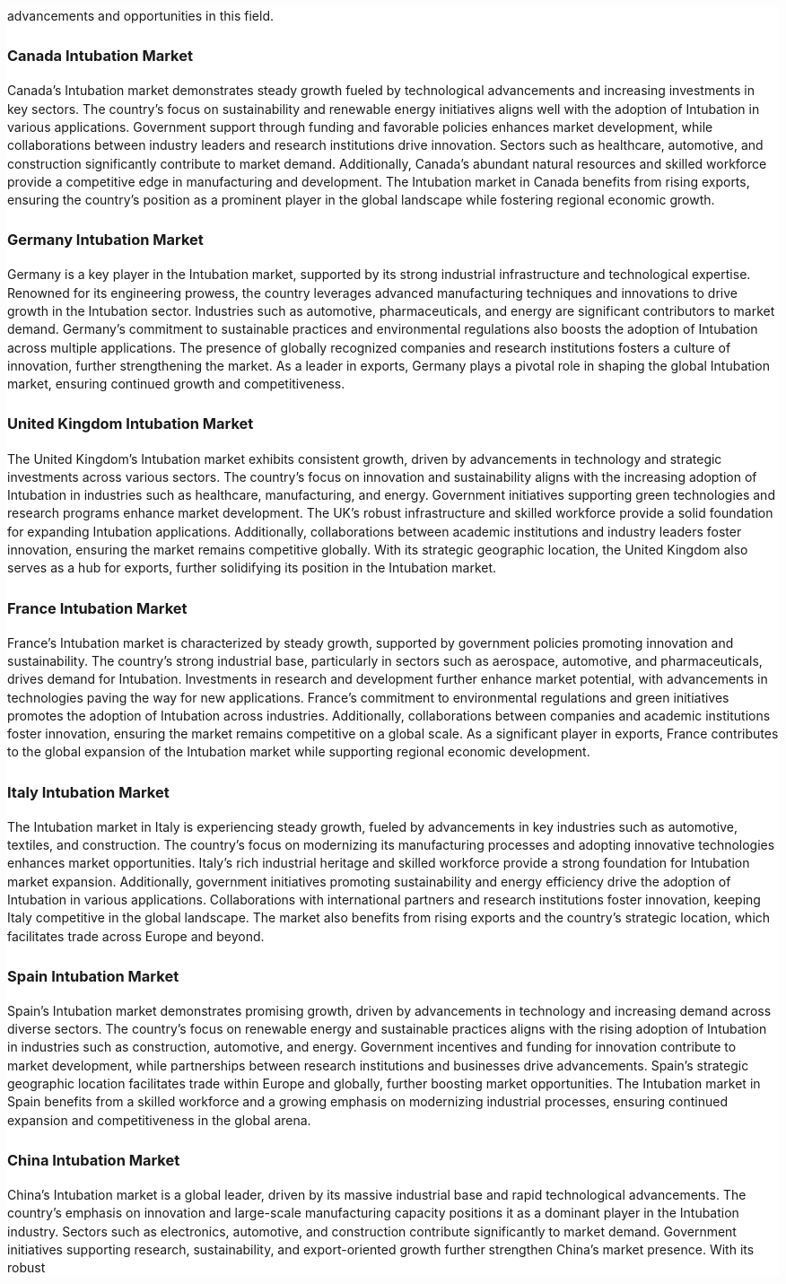 advancements and opportunities in this field.</p><h3>Canada Intubation Market</h3><p>Canada&rsquo;s Intubation market demonstrates steady growth fueled by technological advancements and increasing investments in key sectors. The country&rsquo;s focus on sustainability and renewable energy initiatives aligns well with the adoption of Intubation in various applications. Government support through funding and favorable policies enhances market development, while collaborations between industry leaders and research institutions drive innovation. Sectors such as healthcare, automotive, and construction significantly contribute to market demand. Additionally, Canada&rsquo;s abundant natural resources and skilled workforce provide a competitive edge in manufacturing and development. The Intubation market in Canada benefits from rising exports, ensuring the country&rsquo;s position as a prominent player in the global landscape while fostering regional economic growth.</p><h3>Germany Intubation Market</h3><p>Germany is a key player in the Intubation market, supported by its strong industrial infrastructure and technological expertise. Renowned for its engineering prowess, the country leverages advanced manufacturing techniques and innovations to drive growth in the Intubation sector. Industries such as automotive, pharmaceuticals, and energy are significant contributors to market demand. Germany&rsquo;s commitment to sustainable practices and environmental regulations also boosts the adoption of Intubation across multiple applications. The presence of globally recognized companies and research institutions fosters a culture of innovation, further strengthening the market. As a leader in exports, Germany plays a pivotal role in shaping the global Intubation market, ensuring continued growth and competitiveness.</p><h3>United Kingdom Intubation Market</h3><p>The United Kingdom&rsquo;s Intubation market exhibits consistent growth, driven by advancements in technology and strategic investments across various sectors. The country&rsquo;s focus on innovation and sustainability aligns with the increasing adoption of Intubation in industries such as healthcare, manufacturing, and energy. Government initiatives supporting green technologies and research programs enhance market development. The UK&rsquo;s robust infrastructure and skilled workforce provide a solid foundation for expanding Intubation applications. Additionally, collaborations between academic institutions and industry leaders foster innovation, ensuring the market remains competitive globally. With its strategic geographic location, the United Kingdom also serves as a hub for exports, further solidifying its position in the Intubation market.</p><h3>France Intubation Market</h3><p>France&rsquo;s Intubation market is characterized by steady growth, supported by government policies promoting innovation and sustainability. The country&rsquo;s strong industrial base, particularly in sectors such as aerospace, automotive, and pharmaceuticals, drives demand for Intubation. Investments in research and development further enhance market potential, with advancements in technologies paving the way for new applications. France&rsquo;s commitment to environmental regulations and green initiatives promotes the adoption of Intubation across industries. Additionally, collaborations between companies and academic institutions foster innovation, ensuring the market remains competitive on a global scale. As a significant player in exports, France contributes to the global expansion of the Intubation market while supporting regional economic development.</p><h3>Italy Intubation Market</h3><p>The Intubation market in Italy is experiencing steady growth, fueled by advancements in key industries such as automotive, textiles, and construction. The country&rsquo;s focus on modernizing its manufacturing processes and adopting innovative technologies enhances market opportunities. Italy&rsquo;s rich industrial heritage and skilled workforce provide a strong foundation for Intubation market expansion. Additionally, government initiatives promoting sustainability and energy efficiency drive the adoption of Intubation in various applications. Collaborations with international partners and research institutions foster innovation, keeping Italy competitive in the global landscape. The market also benefits from rising exports and the country&rsquo;s strategic location, which facilitates trade across Europe and beyond.</p><h3>Spain Intubation Market</h3><p>Spain&rsquo;s Intubation market demonstrates promising growth, driven by advancements in technology and increasing demand across diverse sectors. The country&rsquo;s focus on renewable energy and sustainable practices aligns with the rising adoption of Intubation in industries such as construction, automotive, and energy. Government incentives and funding for innovation contribute to market development, while partnerships between research institutions and businesses drive advancements. Spain&rsquo;s strategic geographic location facilitates trade within Europe and globally, further boosting market opportunities. The Intubation market in Spain benefits from a skilled workforce and a growing emphasis on modernizing industrial processes, ensuring continued expansion and competitiveness in the global arena.</p><h3>China Intubation Market</h3><p>China&rsquo;s Intubation market is a global leader, driven by its massive industrial base and rapid technological advancements. The country&rsquo;s emphasis on innovation and large-scale manufacturing capacity positions it as a dominant player in the Intubation industry. Sectors such as electronics, automotive, and construction contribute significantly to market demand. Government initiatives supporting research, sustainability, and export-oriented growth further strengthen China&rsquo;s market presence. With its robust